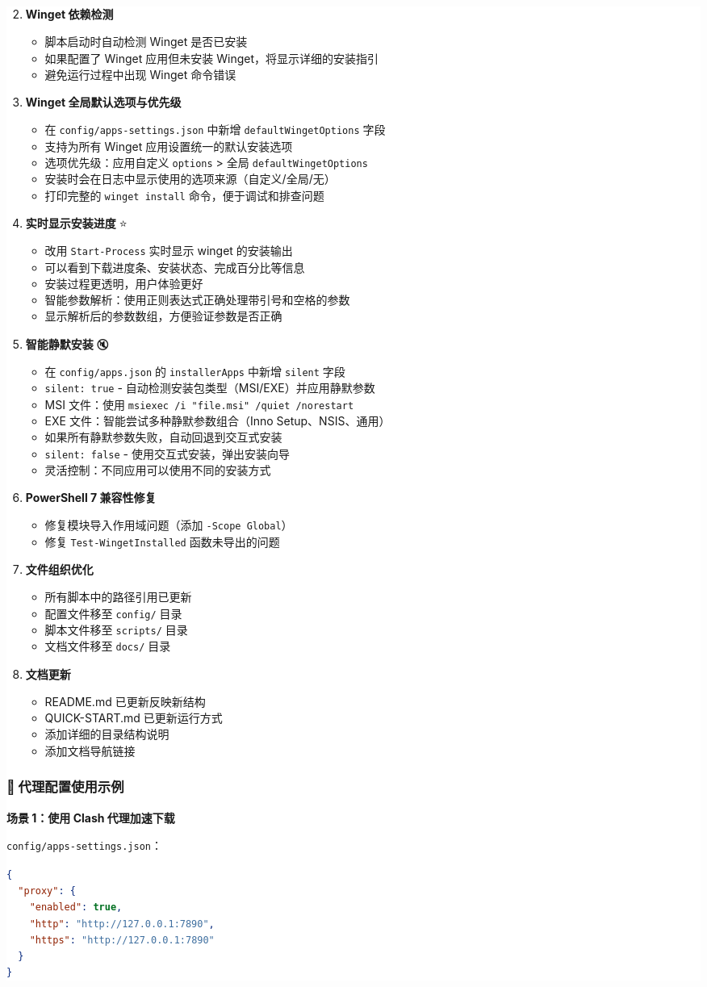 2. **Winget 依赖检测**
   - 脚本启动时自动检测 Winget 是否已安装
   - 如果配置了 Winget 应用但未安装 Winget，将显示详细的安装指引
   - 避免运行过程中出现 Winget 命令错误

3. **Winget 全局默认选项与优先级**
   - 在 `config/apps-settings.json` 中新增 `defaultWingetOptions` 字段
   - 支持为所有 Winget 应用设置统一的默认安装选项
   - 选项优先级：应用自定义 `options` > 全局 `defaultWingetOptions`
   - 安装时会在日志中显示使用的选项来源（自定义/全局/无）
   - 打印完整的 `winget install` 命令，便于调试和排查问题

4. **实时显示安装进度** ⭐
   - 改用 `Start-Process` 实时显示 winget 的安装输出
   - 可以看到下载进度条、安装状态、完成百分比等信息
   - 安装过程更透明，用户体验更好
   - 智能参数解析：使用正则表达式正确处理带引号和空格的参数
   - 显示解析后的参数数组，方便验证参数是否正确

5. **智能静默安装** 🔇
   - 在 `config/apps.json` 的 `installerApps` 中新增 `silent` 字段
   - `silent: true` - 自动检测安装包类型（MSI/EXE）并应用静默参数
   - MSI 文件：使用 `msiexec /i "file.msi" /quiet /norestart`
   - EXE 文件：智能尝试多种静默参数组合（Inno Setup、NSIS、通用）
   - 如果所有静默参数失败，自动回退到交互式安装
   - `silent: false` - 使用交互式安装，弹出安装向导
   - 灵活控制：不同应用可以使用不同的安装方式

6. **PowerShell 7 兼容性修复**
   - 修复模块导入作用域问题（添加 `-Scope Global`）
   - 修复 `Test-WingetInstalled` 函数未导出的问题

7. **文件组织优化**
   - 所有脚本中的路径引用已更新
   - 配置文件移至 `config/` 目录
   - 脚本文件移至 `scripts/` 目录
   - 文档文件移至 `docs/` 目录

8. **文档更新**
   - README.md 已更新反映新结构
   - QUICK-START.md 已更新运行方式
   - 添加详细的目录结构说明
   - 添加文档导航链接

### 🚀 代理配置使用示例

**场景 1：使用 Clash 代理加速下载**

`config/apps-settings.json`：
```json
{
  "proxy": {
    "enabled": true,
    "http": "http://127.0.0.1:7890",
    "https": "http://127.0.0.1:7890"
  }
}
```
